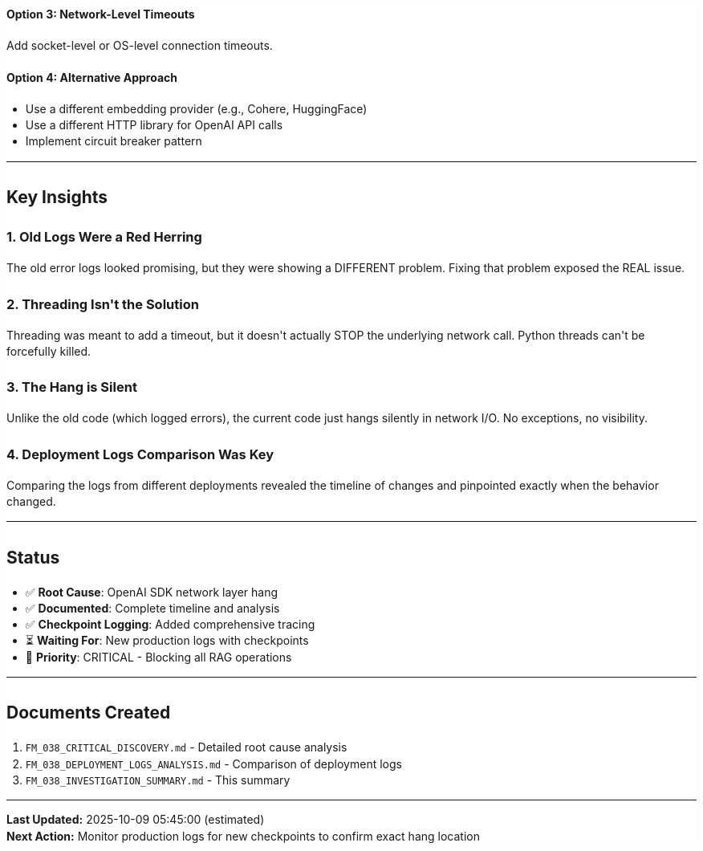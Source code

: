 #### Option 3: Network-Level Timeouts
Add socket-level or OS-level connection timeouts.

#### Option 4: Alternative Approach
- Use a different embedding provider (e.g., Cohere, HuggingFace)
- Use a different HTTP library for OpenAI API calls
- Implement circuit breaker pattern

---

## Key Insights

### 1. **Old Logs Were a Red Herring**
The old error logs looked promising, but they were showing a DIFFERENT problem. Fixing that problem exposed the REAL issue.

### 2. **Threading Isn't the Solution**
Threading was meant to add a timeout, but it doesn't actually STOP the underlying network call. Python threads can't be forcefully killed.

### 3. **The Hang is Silent**
Unlike the old code (which logged errors), the current code just hangs silently in network I/O. No exceptions, no visibility.

### 4. **Deployment Logs Comparison Was Key**
Comparing the logs from different deployments revealed the timeline of changes and pinpointed exactly when the behavior changed.

---

## Status

- ✅ **Root Cause**: OpenAI SDK network layer hang
- ✅ **Documented**: Complete timeline and analysis
- ✅ **Checkpoint Logging**: Added comprehensive tracing
- ⏳ **Waiting For**: New production logs with checkpoints
- 🔴 **Priority**: CRITICAL - Blocking all RAG operations

---

## Documents Created

1. `FM_038_CRITICAL_DISCOVERY.md` - Detailed root cause analysis
2. `FM_038_DEPLOYMENT_LOGS_ANALYSIS.md` - Comparison of deployment logs
3. `FM_038_INVESTIGATION_SUMMARY.md` - This summary

---

**Last Updated:** 2025-10-09 05:45:00 (estimated)  
**Next Action:** Monitor production logs for new checkpoints to confirm exact hang location

